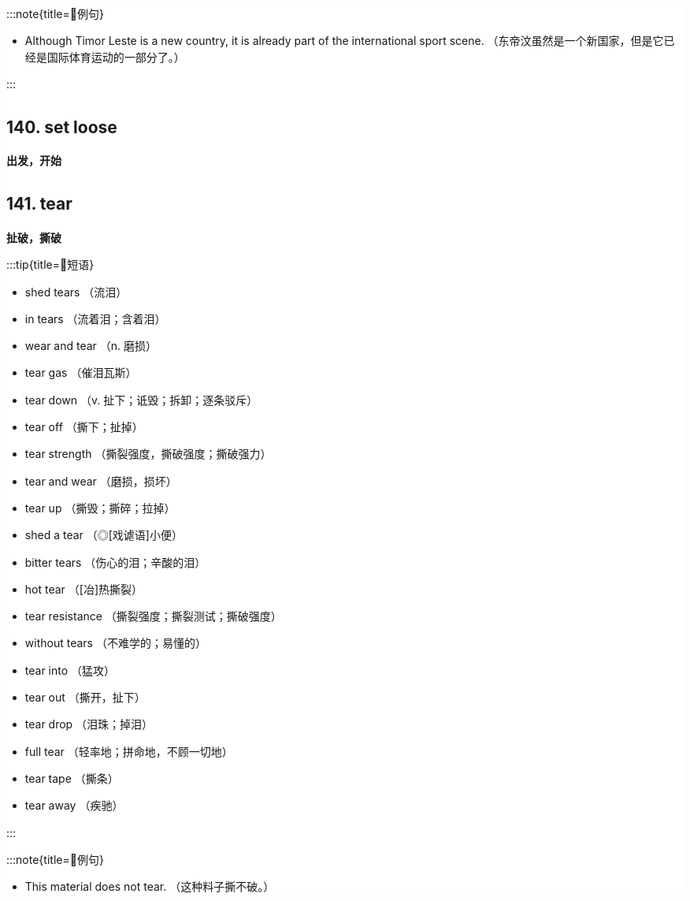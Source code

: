 :::note{title=🎤例句}

- Although Timor Leste is a new country, it is already part of the international sport scene. （东帝汶虽然是一个新国家，但是它已经是国际体育运动的一部分了。）

:::

## 140. set loose

**出发，开始**

## 141. tear

**扯破，撕破**

:::tip{title=🤩短语}

- shed tears （流泪）

- in tears （流着泪；含着泪）

- wear and tear （n. 磨损）

- tear gas （催泪瓦斯）

- tear down （v. 扯下；诋毁；拆卸；逐条驳斥）

- tear off （撕下；扯掉）

- tear strength （撕裂强度，撕破强度；撕破强力）

- tear and wear （磨损，损坏）

- tear up （撕毁；撕碎；拉掉）

- shed a tear （◎[戏谑语]小便）

- bitter tears （伤心的泪；辛酸的泪）

- hot tear （[冶]热撕裂）

- tear resistance （撕裂强度；撕裂测试；撕破强度）

- without tears （不难学的；易懂的）

- tear into （猛攻）

- tear out （撕开，扯下）

- tear drop （泪珠；掉泪）

- full tear （轻率地；拼命地，不顾一切地）

- tear tape （撕条）

- tear away （疾驰）

:::

:::note{title=🎤例句}

- This material does not tear. （这种料子撕不破。）
